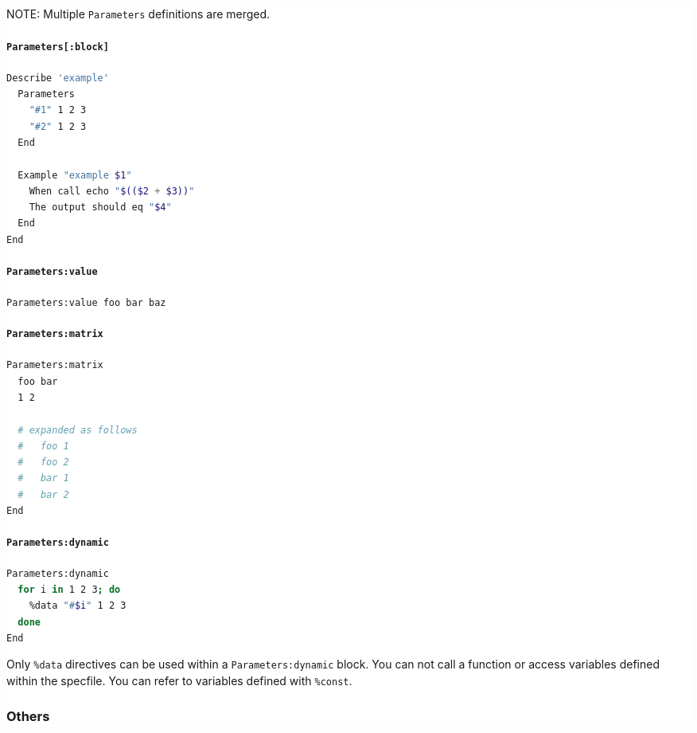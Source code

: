 NOTE: Multiple `Parameters` definitions are merged.

#### `Parameters[:block]`

```sh
Describe 'example'
  Parameters
    "#1" 1 2 3
    "#2" 1 2 3
  End

  Example "example $1"
    When call echo "$(($2 + $3))"
    The output should eq "$4"
  End
End
```

#### `Parameters:value`

```sh
Parameters:value foo bar baz
```

#### `Parameters:matrix`

```sh
Parameters:matrix
  foo bar
  1 2

  # expanded as follows
  #   foo 1
  #   foo 2
  #   bar 1
  #   bar 2
End
```

#### `Parameters:dynamic`

```sh
Parameters:dynamic
  for i in 1 2 3; do
    %data "#$i" 1 2 3
  done
End
```

Only `%data` directives can be used within a `Parameters:dynamic` block.
You can not call a function or access variables defined within the specfile.
You can refer to variables defined with `%const`.

### Others
